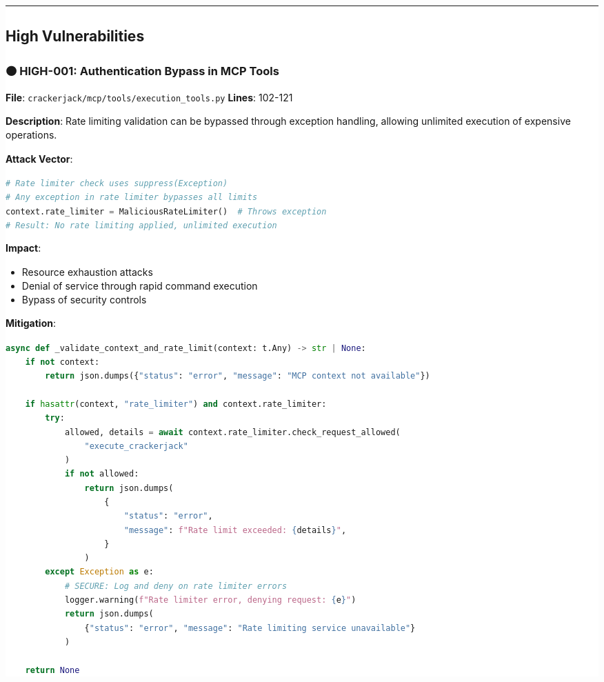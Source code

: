 ______________________________________________________________________

## High Vulnerabilities

### 🟠 HIGH-001: Authentication Bypass in MCP Tools

**File**: `crackerjack/mcp/tools/execution_tools.py`
**Lines**: 102-121

**Description**: Rate limiting validation can be bypassed through exception handling, allowing unlimited execution of expensive operations.

**Attack Vector**:

```python
# Rate limiter check uses suppress(Exception)
# Any exception in rate limiter bypasses all limits
context.rate_limiter = MaliciousRateLimiter()  # Throws exception
# Result: No rate limiting applied, unlimited execution
```

**Impact**:

- Resource exhaustion attacks
- Denial of service through rapid command execution
- Bypass of security controls

**Mitigation**:

```python
async def _validate_context_and_rate_limit(context: t.Any) -> str | None:
    if not context:
        return json.dumps({"status": "error", "message": "MCP context not available"})

    if hasattr(context, "rate_limiter") and context.rate_limiter:
        try:
            allowed, details = await context.rate_limiter.check_request_allowed(
                "execute_crackerjack"
            )
            if not allowed:
                return json.dumps(
                    {
                        "status": "error",
                        "message": f"Rate limit exceeded: {details}",
                    }
                )
        except Exception as e:
            # SECURE: Log and deny on rate limiter errors
            logger.warning(f"Rate limiter error, denying request: {e}")
            return json.dumps(
                {"status": "error", "message": "Rate limiting service unavailable"}
            )

    return None
```
